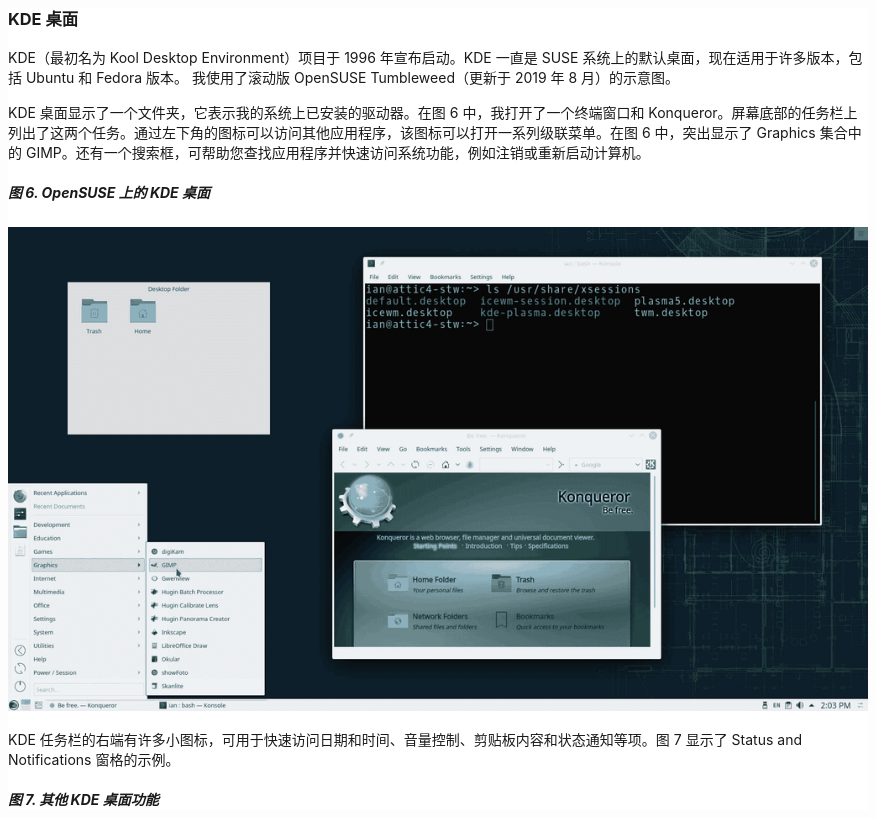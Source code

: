 
### KDE 桌面

KDE（最初名为 Kool Desktop Environment）项目于 1996 年宣布启动。KDE 一直是 SUSE 系统上的默认桌面，现在适用于许多版本，包括 Ubuntu 和 Fedora 版本。 我使用了滚动版 OpenSUSE Tumbleweed（更新于 2019 年 8 月）的示意图。

KDE 桌面显示了一个文件夹，它表示我的系统上已安装的驱动器。在图 6 中，我打开了一个终端窗口和 Konqueror。屏幕底部的任务栏上列出了这两个任务。通过左下角的图标可以访问其他应用程序，该图标可以打开一系列级联菜单。在图 6 中，突出显示了 Graphics 集合中的 GIMP。还有一个搜索框，可帮助您查找应用程序并快速访问系统功能，例如注销或重新启动计算机。

##### 图 6\. OpenSUSE 上的 KDE 桌面

![fig6](img/8c9d307ceebdcb1842ec98bb68569a91.png)

KDE 任务栏的右端有许多小图标，可用于快速访问日期和时间、音量控制、剪贴板内容和状态通知等项。图 7 显示了 Status and Notifications 窗格的示例。

##### 图 7\. 其他 KDE 桌面功能
